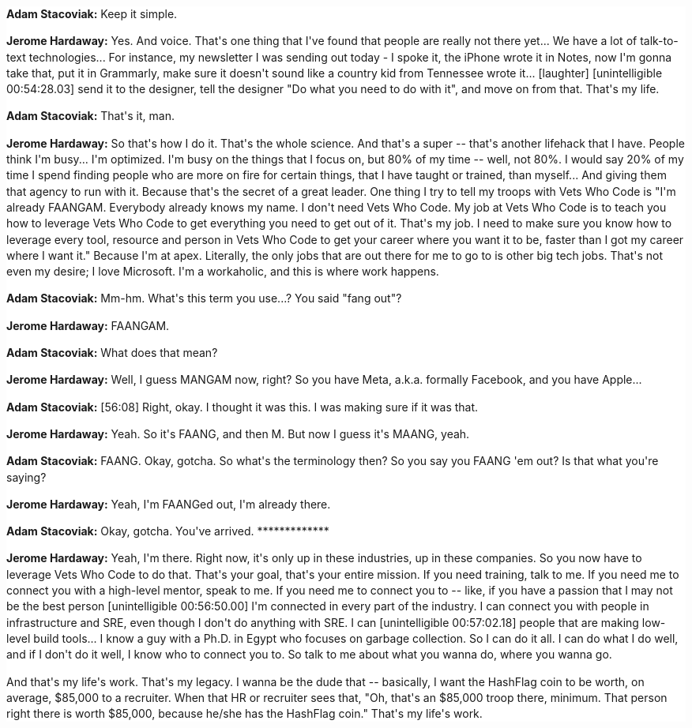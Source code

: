 **Adam Stacoviak:** Keep it simple.

**Jerome Hardaway:** Yes. And voice. That's one thing that I've found that people are really not there yet... We have a lot of talk-to-text technologies... For instance, my newsletter I was sending out today - I spoke it, the iPhone wrote it in Notes, now I'm gonna take that, put it in Grammarly, make sure it doesn't sound like a country kid from Tennessee wrote it... \[laughter\] \[unintelligible 00:54:28.03\] send it to the designer, tell the designer "Do what you need to do with it", and move on from that. That's my life.

**Adam Stacoviak:** That's it, man.

**Jerome Hardaway:** So that's how I do it. That's the whole science. And that's a super -- that's another lifehack that I have. People think I'm busy... I'm optimized. I'm busy on the things that I focus on, but 80% of my time -- well, not 80%. I would say 20% of my time I spend finding people who are more on fire for certain things, that I have taught or trained, than myself... And giving them that agency to run with it. Because that's the secret of a great leader. One thing I try to tell my troops with Vets Who Code is "I'm already FAANGAM. Everybody already knows my name. I don't need Vets Who Code. My job at Vets Who Code is to teach you how to leverage Vets Who Code to get everything you need to get out of it. That's my job. I need to make sure you know how to leverage every tool, resource and person in Vets Who Code to get your career where you want it to be, faster than I got my career where I want it." Because I'm at apex. Literally, the only jobs that are out there for me to go to is other big tech jobs. That's not even my desire; I love Microsoft. I'm a workaholic, and this is where work happens.

**Adam Stacoviak:** Mm-hm. What's this term you use...? You said "fang out"?

**Jerome Hardaway:** FAANGAM.

**Adam Stacoviak:** What does that mean?

**Jerome Hardaway:** Well, I guess MANGAM now, right? So you have Meta, a.k.a. formally Facebook, and you have Apple...

**Adam Stacoviak:** \[56:08\] Right, okay. I thought it was this. I was making sure if it was that.

**Jerome Hardaway:** Yeah. So it's FAANG, and then M. But now I guess it's MAANG, yeah.

**Adam Stacoviak:** FAANG. Okay, gotcha. So what's the terminology then? So you say you FAANG 'em out? Is that what you're saying?

**Jerome Hardaway:** Yeah, I'm FAANGed out, I'm already there.

**Adam Stacoviak:** Okay, gotcha. You've arrived. \*\*\*\*\*\*\*\*\*\*\*\*\*

**Jerome Hardaway:** Yeah, I'm there. Right now, it's only up in these industries, up in these companies. So you now have to leverage Vets Who Code to do that. That's your goal, that's your entire mission. If you need training, talk to me. If you need me to connect you with a high-level mentor, speak to me. If you need me to connect you to -- like, if you have a passion that I may not be the best person \[unintelligible 00:56:50.00\] I'm connected in every part of the industry. I can connect you with people in infrastructure and SRE, even though I don't do anything with SRE. I can \[unintelligible 00:57:02.18\] people that are making low-level build tools... I know a guy with a Ph.D. in Egypt who focuses on garbage collection. So I can do it all. I can do what I do well, and if I don't do it well, I know who to connect you to. So talk to me about what you wanna do, where you wanna go.

And that's my life's work. That's my legacy. I wanna be the dude that -- basically, I want the HashFlag coin to be worth, on average, $85,000 to a recruiter. When that HR or recruiter sees that, "Oh, that's an $85,000 troop there, minimum. That person right there is worth $85,000, because he/she has the HashFlag coin." That's my life's work.
